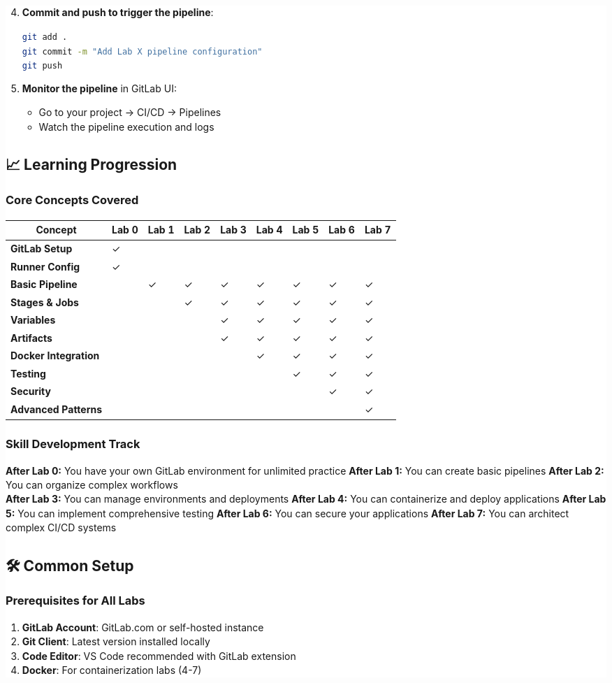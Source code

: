 4. **Commit and push to trigger the pipeline**:
   ```bash
   git add .
   git commit -m "Add Lab X pipeline configuration"
   git push
   ```

5. **Monitor the pipeline** in GitLab UI:
   - Go to your project → CI/CD → Pipelines
   - Watch the pipeline execution and logs

## 📈 Learning Progression

### Core Concepts Covered

| Concept | Lab 0 | Lab 1 | Lab 2 | Lab 3 | Lab 4 | Lab 5 | Lab 6 | Lab 7 |
|---------|-------|-------|-------|-------|-------|-------|-------|-------|
| **GitLab Setup** | ✓ |   |   |   |   |   |   |   |
| **Runner Config** | ✓ |   |   |   |   |   |   |   |
| **Basic Pipeline** |   | ✓ | ✓ | ✓ | ✓ | ✓ | ✓ | ✓ |
| **Stages & Jobs** |   |   | ✓ | ✓ | ✓ | ✓ | ✓ | ✓ |
| **Variables** |   |   |   | ✓ | ✓ | ✓ | ✓ | ✓ |
| **Artifacts** |   |   |   | ✓ | ✓ | ✓ | ✓ | ✓ |
| **Docker Integration** |   |   |   |   | ✓ | ✓ | ✓ | ✓ |
| **Testing** |   |   |   |   |   | ✓ | ✓ | ✓ |
| **Security** |   |   |   |   |   |   | ✓ | ✓ |
| **Advanced Patterns** |   |   |   |   |   |   |   | ✓ |

### Skill Development Track

**After Lab 0:** You have your own GitLab environment for unlimited practice
**After Lab 1:** You can create basic pipelines
**After Lab 2:** You can organize complex workflows  
**After Lab 3:** You can manage environments and deployments
**After Lab 4:** You can containerize and deploy applications
**After Lab 5:** You can implement comprehensive testing
**After Lab 6:** You can secure your applications
**After Lab 7:** You can architect complex CI/CD systems

## 🛠️ Common Setup

### Prerequisites for All Labs

1. **GitLab Account**: GitLab.com or self-hosted instance
2. **Git Client**: Latest version installed locally
3. **Code Editor**: VS Code recommended with GitLab extension
4. **Docker**: For containerization labs (4-7)
